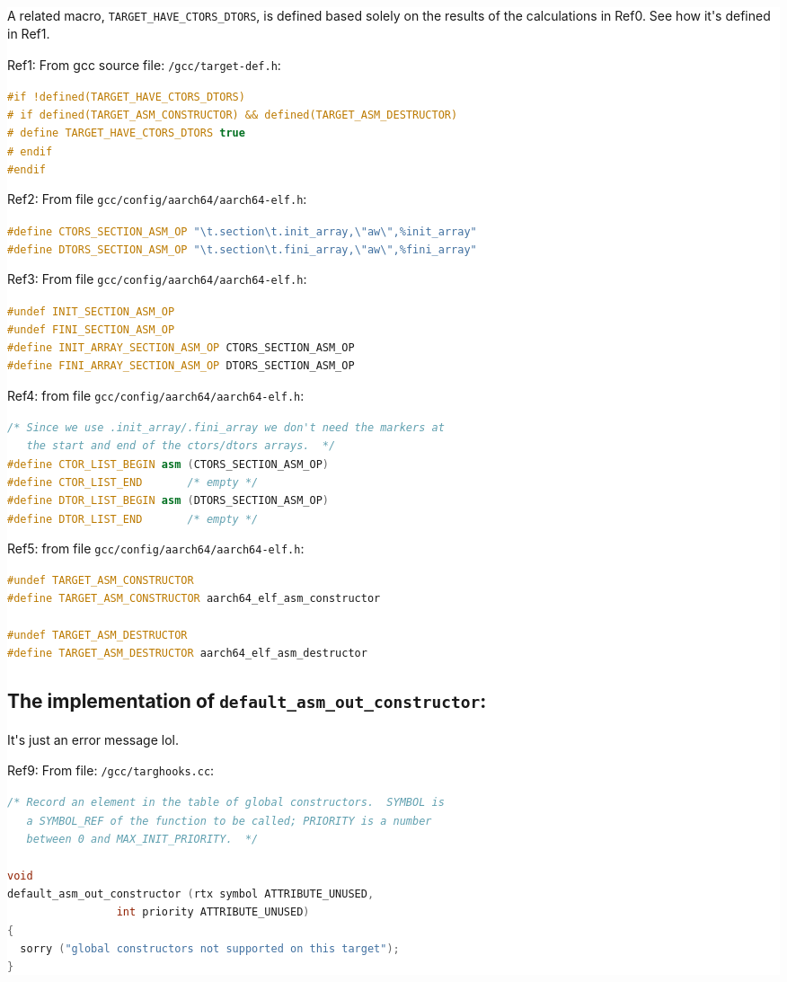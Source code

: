 
A related macro, `TARGET_HAVE_CTORS_DTORS`, is defined based solely on the results of the calculations in Ref0. See how it's defined in Ref1.

Ref1: From gcc source file: `/gcc/target-def.h`:
```cpp
#if !defined(TARGET_HAVE_CTORS_DTORS)
# if defined(TARGET_ASM_CONSTRUCTOR) && defined(TARGET_ASM_DESTRUCTOR)
# define TARGET_HAVE_CTORS_DTORS true
# endif
#endif
```

Ref2: From file `gcc/config/aarch64/aarch64-elf.h`:
```cpp
#define CTORS_SECTION_ASM_OP "\t.section\t.init_array,\"aw\",%init_array"
#define DTORS_SECTION_ASM_OP "\t.section\t.fini_array,\"aw\",%fini_array"
```

Ref3: From file `gcc/config/aarch64/aarch64-elf.h`:
```cpp
#undef INIT_SECTION_ASM_OP
#undef FINI_SECTION_ASM_OP
#define INIT_ARRAY_SECTION_ASM_OP CTORS_SECTION_ASM_OP
#define FINI_ARRAY_SECTION_ASM_OP DTORS_SECTION_ASM_OP
```

Ref4: from file `gcc/config/aarch64/aarch64-elf.h`:
```cpp
/* Since we use .init_array/.fini_array we don't need the markers at
   the start and end of the ctors/dtors arrays.  */
#define CTOR_LIST_BEGIN asm (CTORS_SECTION_ASM_OP)
#define CTOR_LIST_END		/* empty */
#define DTOR_LIST_BEGIN asm (DTORS_SECTION_ASM_OP)
#define DTOR_LIST_END		/* empty */
```

Ref5: from file `gcc/config/aarch64/aarch64-elf.h`:
```cpp
#undef TARGET_ASM_CONSTRUCTOR
#define TARGET_ASM_CONSTRUCTOR aarch64_elf_asm_constructor

#undef TARGET_ASM_DESTRUCTOR
#define TARGET_ASM_DESTRUCTOR aarch64_elf_asm_destructor
```

## The implementation of `default_asm_out_constructor`:

It's just an error message lol.

Ref9: From file: `/gcc/targhooks.cc`:
```cpp
/* Record an element in the table of global constructors.  SYMBOL is
   a SYMBOL_REF of the function to be called; PRIORITY is a number
   between 0 and MAX_INIT_PRIORITY.  */

void
default_asm_out_constructor (rtx symbol ATTRIBUTE_UNUSED,
			     int priority ATTRIBUTE_UNUSED)
{
  sorry ("global constructors not supported on this target");
}
```
